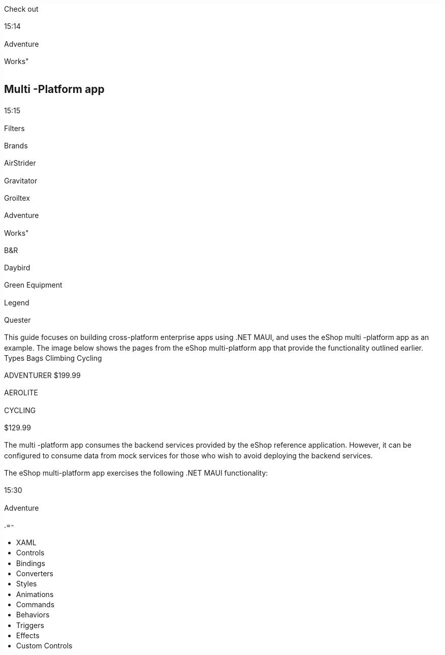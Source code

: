 Check out

15:14

Adventure

Works"

## Multi -Platform app

15:15

Filters

Brands

AirStrider

Gravitator

Groiltex

Adventure

Works"

B&amp;R

Daybird

Green Equipment

Legend

Quester

This guide focuses on building cross-platform enterprise apps using .NET MAUI, and uses the eShop multi -platform app as an example. The image below shows the pages from the eShop multi-platform app that provide the functionality outlined earlier. Types Bags Climbing Cycling

ADVENTURER $199.99

AEROLITE

CYCLING

$129.99



The multi -platform app consumes the backend services provided by the eShop reference application. However, it can be configured to consume data from mock services for those who wish to avoid deploying the backend services.

The eShop multi-platform app exercises the following .NET MAUI functionality:

15:30

Adventure

.=-

- XAML
- Controls
- Bindings
- Converters
- Styles
- Animations
- Commands
- Behaviors
- Triggers
- Effects
- Custom Controls
